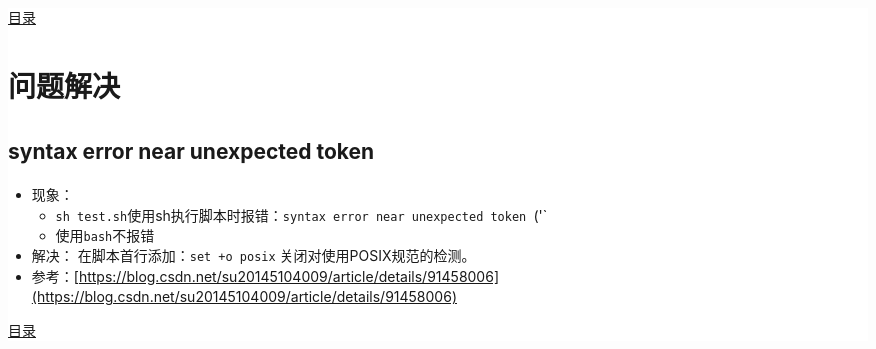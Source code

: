 [目录](#目录)

# 问题解决
## syntax error near unexpected token
- 现象：
    - `sh test.sh`使用sh执行脚本时报错：`syntax error near unexpected token `('`
    - 使用`bash`不报错
- 解决：
    在脚本首行添加：`set +o posix` 关闭对使用POSIX规范的检测。
- 参考：[https://blog.csdn.net/su20145104009/article/details/91458006](https://blog.csdn.net/su20145104009/article/details/91458006)

[目录](#目录)